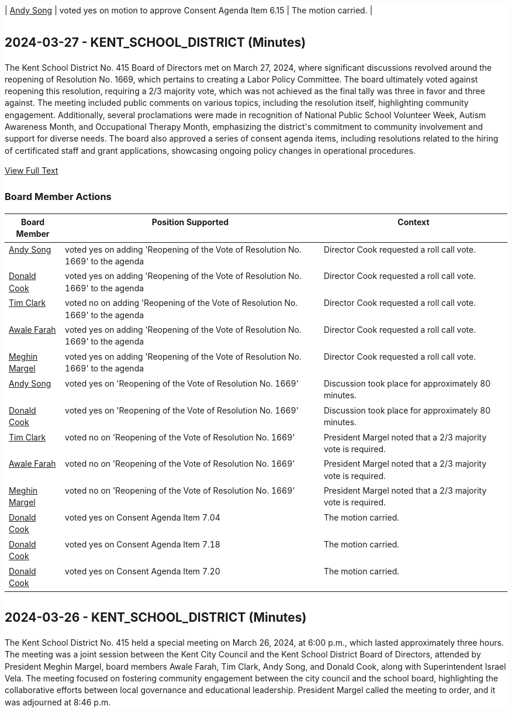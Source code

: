 | [Andy Song](board_member_127.md) | voted yes on motion to approve Consent Agenda Item 6.15 | The motion carried. |

## 2024-03-27 - KENT_SCHOOL_DISTRICT (Minutes)

The Kent School District No. 415 Board of Directors met on March 27, 2024, where significant discussions revolved around the reopening of Resolution No. 1669, which pertains to creating a Labor Policy Committee. The board ultimately voted against reopening this resolution, requiring a 2/3 majority vote, which was not achieved as the final tally was three in favor and three against. The meeting included public comments on various topics, including the resolution itself, highlighting community engagement. Additionally, several proclamations were made in recognition of National Public School Volunteer Week, Autism Awareness Month, and Occupational Therapy Month, emphasizing the district's commitment to community involvement and support for diverse needs. The board also approved a series of consent agenda items, including resolutions related to the hiring of certificated staff and grant applications, showcasing ongoing policy changes in operational procedures.

[View Full Text](https://raw.githubusercontent.com/VoronoiPerspectives/WashingtonStateSchoolBoardExplorer/refs/heads/main/data/countries/usa/states/wa/counties/king/school_boards/kent_school_district/2024/2024-03-27-board-minutes.txt)

### Board Member Actions

| Board Member | Position Supported | Context |
|--------------|--------------------|---------|
| [Andy Song](board_member_127.md) | voted yes on adding 'Reopening of the Vote of Resolution No. 1669' to the agenda | Director Cook requested a roll call vote. |
| [Donald Cook](board_member_126.md) | voted yes on adding 'Reopening of the Vote of Resolution No. 1669' to the agenda | Director Cook requested a roll call vote. |
| [Tim Clark](board_member_125.md) | voted no on adding 'Reopening of the Vote of Resolution No. 1669' to the agenda | Director Cook requested a roll call vote. |
| [Awale Farah](board_member_124.md) | voted yes on adding 'Reopening of the Vote of Resolution No. 1669' to the agenda | Director Cook requested a roll call vote. |
| [Meghin Margel](board_member_123.md) | voted yes on adding 'Reopening of the Vote of Resolution No. 1669' to the agenda | Director Cook requested a roll call vote. |
| [Andy Song](board_member_127.md) | voted yes on 'Reopening of the Vote of Resolution No. 1669' | Discussion took place for approximately 80 minutes. |
| [Donald Cook](board_member_126.md) | voted yes on 'Reopening of the Vote of Resolution No. 1669' | Discussion took place for approximately 80 minutes. |
| [Tim Clark](board_member_125.md) | voted no on 'Reopening of the Vote of Resolution No. 1669' | President Margel noted that a 2/3 majority vote is required. |
| [Awale Farah](board_member_124.md) | voted no on 'Reopening of the Vote of Resolution No. 1669' | President Margel noted that a 2/3 majority vote is required. |
| [Meghin Margel](board_member_123.md) | voted no on 'Reopening of the Vote of Resolution No. 1669' | President Margel noted that a 2/3 majority vote is required. |
| [Donald Cook](board_member_126.md) | voted yes on Consent Agenda Item 7.04 | The motion carried. |
| [Donald Cook](board_member_126.md) | voted yes on Consent Agenda Item 7.18 | The motion carried. |
| [Donald Cook](board_member_126.md) | voted yes on Consent Agenda Item 7.20 | The motion carried. |

## 2024-03-26 - KENT_SCHOOL_DISTRICT (Minutes)

The Kent School District No. 415 held a special meeting on March 26, 2024, at 6:00 p.m., which lasted approximately three hours. The meeting was a joint session between the Kent City Council and the Kent School District Board of Directors, attended by President Meghin Margel, board members Awale Farah, Tim Clark, Andy Song, and Donald Cook, along with Superintendent Israel Vela. The meeting focused on fostering community engagement between the city council and the school board, highlighting the collaborative efforts between local governance and educational leadership. President Margel called the meeting to order, and it was adjourned at 8:46 p.m.
